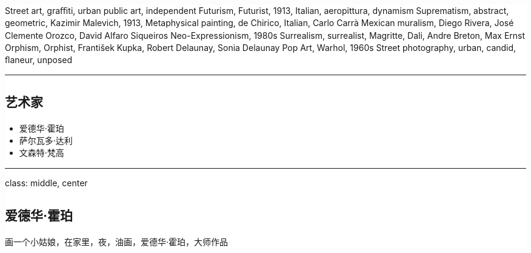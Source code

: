 Street art, graﬃti, urban public art, independent
Futurism, Futurist, 1913, Italian, aeropittura, dynamism
Suprematism, abstract, geometric, Kazimir Malevich, 1913,
Metaphysical painting, de Chirico, Italian, Carlo Carrà
Mexican muralism, Diego Rivera, José Clemente Orozco, David Alfaro Siqueiros
Neo-Expressionism, 1980s
Surrealism, surrealist, Magritte, Dali, Andre Breton, Max Ernst
Orphism, Orphist, František Kupka, Robert Delaunay, Sonia Delaunay
Pop Art, Warhol, 1960s
Street photography, urban, candid, ﬂaneur, unposed

---
## 艺术家
- 爱德华·霍珀
- 萨尔瓦多·达利
- 文森特·梵高

---
class: middle, center
## 爱德华·霍珀
画一个小姑娘，在家里，夜，油画，爱德华·霍珀，大师作品